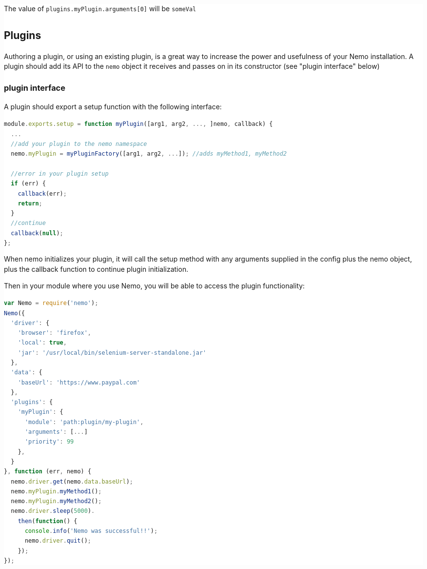 The value of `plugins.myPlugin.arguments[0]` will be `someVal`


## Plugins

Authoring a plugin, or using an existing plugin, is a great way to increase the power and usefulness of your Nemo installation. A plugin should add
its API to the `nemo` object it receives and passes on in its constructor (see "plugin interface" below)

### plugin interface

A plugin should export a setup function with the following interface:

```javascript
module.exports.setup = function myPlugin([arg1, arg2, ..., ]nemo, callback) {
  ...
  //add your plugin to the nemo namespace
  nemo.myPlugin = myPluginFactory([arg1, arg2, ...]); //adds myMethod1, myMethod2

  //error in your plugin setup
  if (err) {
    callback(err);
    return;
  }
  //continue
  callback(null);
};
```

When nemo initializes your plugin, it will call the setup method with any arguments supplied in the config plus the nemo object,
plus the callback function to continue plugin initialization.

Then in your module where you use Nemo, you will be able to access the plugin functionality:

```javascript
var Nemo = require('nemo');
Nemo({
  'driver': {
    'browser': 'firefox',
    'local': true,
    'jar': '/usr/local/bin/selenium-server-standalone.jar'
  },
  'data': {
    'baseUrl': 'https://www.paypal.com'
  },
  'plugins': {
    'myPlugin': {
      'module': 'path:plugin/my-plugin',
      'arguments': [...]
      'priority': 99
    },
  }
}, function (err, nemo) {
  nemo.driver.get(nemo.data.baseUrl);
  nemo.myPlugin.myMethod1();
  nemo.myPlugin.myMethod2();
  nemo.driver.sleep(5000).
    then(function() {
      console.info('Nemo was successful!!');
      nemo.driver.quit();
    });
});
```

